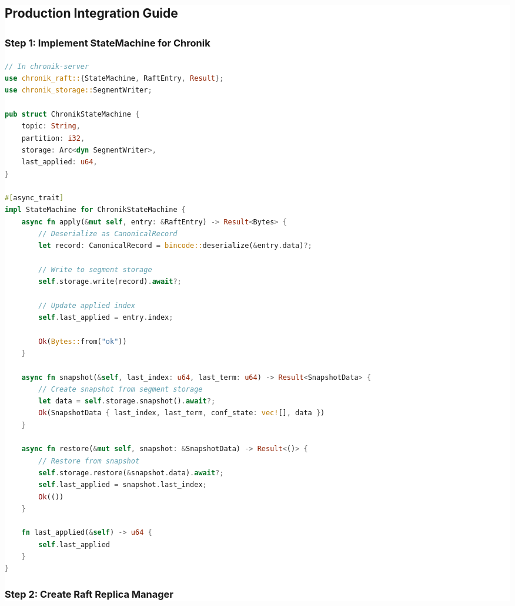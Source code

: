 ## Production Integration Guide

### Step 1: Implement StateMachine for Chronik

```rust
// In chronik-server
use chronik_raft::{StateMachine, RaftEntry, Result};
use chronik_storage::SegmentWriter;

pub struct ChronikStateMachine {
    topic: String,
    partition: i32,
    storage: Arc<dyn SegmentWriter>,
    last_applied: u64,
}

#[async_trait]
impl StateMachine for ChronikStateMachine {
    async fn apply(&mut self, entry: &RaftEntry) -> Result<Bytes> {
        // Deserialize as CanonicalRecord
        let record: CanonicalRecord = bincode::deserialize(&entry.data)?;

        // Write to segment storage
        self.storage.write(record).await?;

        // Update applied index
        self.last_applied = entry.index;

        Ok(Bytes::from("ok"))
    }

    async fn snapshot(&self, last_index: u64, last_term: u64) -> Result<SnapshotData> {
        // Create snapshot from segment storage
        let data = self.storage.snapshot().await?;
        Ok(SnapshotData { last_index, last_term, conf_state: vec![], data })
    }

    async fn restore(&mut self, snapshot: &SnapshotData) -> Result<()> {
        // Restore from snapshot
        self.storage.restore(&snapshot.data).await?;
        self.last_applied = snapshot.last_index;
        Ok(())
    }

    fn last_applied(&self) -> u64 {
        self.last_applied
    }
}
```

### Step 2: Create Raft Replica Manager

